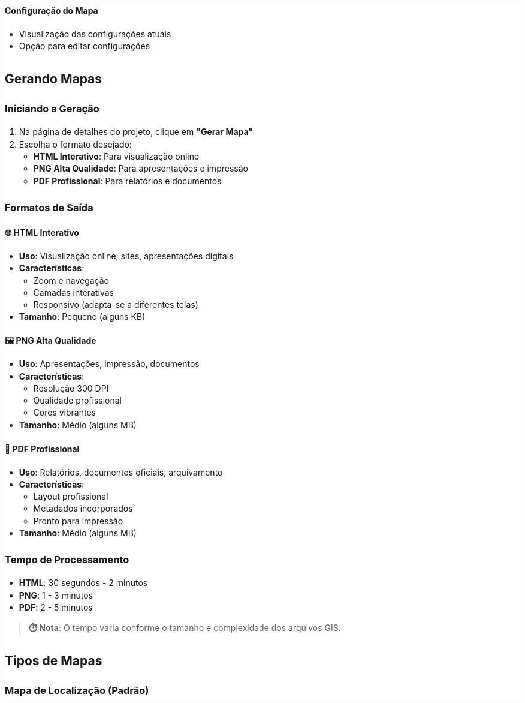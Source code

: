 #### Configuração do Mapa
- Visualização das configurações atuais
- Opção para editar configurações

## Gerando Mapas

### Iniciando a Geração

1. Na página de detalhes do projeto, clique em **"Gerar Mapa"**
2. Escolha o formato desejado:
   - **HTML Interativo**: Para visualização online
   - **PNG Alta Qualidade**: Para apresentações e impressão
   - **PDF Profissional**: Para relatórios e documentos

### Formatos de Saída

#### 🌐 HTML Interativo
- **Uso**: Visualização online, sites, apresentações digitais
- **Características**: 
  - Zoom e navegação
  - Camadas interativas
  - Responsivo (adapta-se a diferentes telas)
- **Tamanho**: Pequeno (alguns KB)

#### 🖼️ PNG Alta Qualidade
- **Uso**: Apresentações, impressão, documentos
- **Características**:
  - Resolução 300 DPI
  - Qualidade profissional
  - Cores vibrantes
- **Tamanho**: Médio (alguns MB)

#### 📄 PDF Profissional
- **Uso**: Relatórios, documentos oficiais, arquivamento
- **Características**:
  - Layout profissional
  - Metadados incorporados
  - Pronto para impressão
- **Tamanho**: Médio (alguns MB)

### Tempo de Processamento

- **HTML**: 30 segundos - 2 minutos
- **PNG**: 1 - 3 minutos
- **PDF**: 2 - 5 minutos

> **⏱️ Nota**: O tempo varia conforme o tamanho e complexidade dos arquivos GIS.

## Tipos de Mapas

### Mapa de Localização (Padrão)
